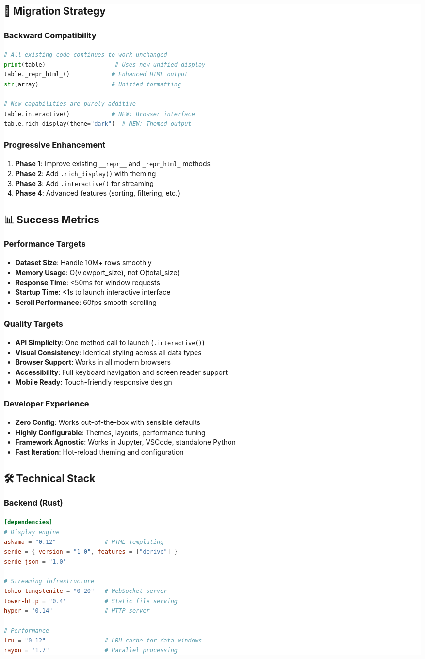 ## 🚀 **Migration Strategy**

### **Backward Compatibility**
```python
# All existing code continues to work unchanged
print(table)                    # Uses new unified display
table._repr_html_()            # Enhanced HTML output
str(array)                     # Unified formatting

# New capabilities are purely additive
table.interactive()            # NEW: Browser interface
table.rich_display(theme="dark")  # NEW: Themed output
```

### **Progressive Enhancement**
1. **Phase 1**: Improve existing `__repr__` and `_repr_html_` methods
2. **Phase 2**: Add `.rich_display()` with theming
3. **Phase 3**: Add `.interactive()` for streaming
4. **Phase 4**: Advanced features (sorting, filtering, etc.)

## 📊 **Success Metrics**

### **Performance Targets**
- **Dataset Size**: Handle 10M+ rows smoothly
- **Memory Usage**: O(viewport_size), not O(total_size)
- **Response Time**: <50ms for window requests
- **Startup Time**: <1s to launch interactive interface
- **Scroll Performance**: 60fps smooth scrolling

### **Quality Targets**  
- **API Simplicity**: One method call to launch (`.interactive()`)
- **Visual Consistency**: Identical styling across all data types
- **Browser Support**: Works in all modern browsers
- **Accessibility**: Full keyboard navigation and screen reader support
- **Mobile Ready**: Touch-friendly responsive design

### **Developer Experience**
- **Zero Config**: Works out-of-the-box with sensible defaults
- **Highly Configurable**: Themes, layouts, performance tuning
- **Framework Agnostic**: Works in Jupyter, VSCode, standalone Python
- **Fast Iteration**: Hot-reload theming and configuration

## 🛠️ **Technical Stack**

### **Backend (Rust)**
```toml
[dependencies]
# Display engine
askama = "0.12"              # HTML templating
serde = { version = "1.0", features = ["derive"] }
serde_json = "1.0"

# Streaming infrastructure  
tokio-tungstenite = "0.20"   # WebSocket server
tower-http = "0.4"           # Static file serving
hyper = "0.14"               # HTTP server

# Performance
lru = "0.12"                 # LRU cache for data windows
rayon = "1.7"                # Parallel processing
```